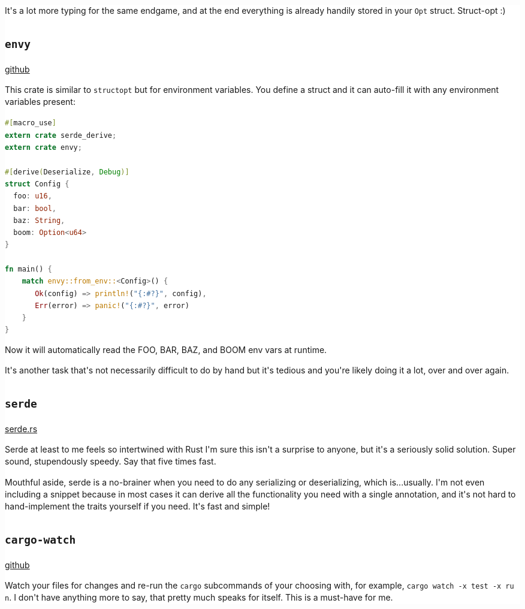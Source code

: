 It's a lot more typing for the same endgame, and at the end everything is already handily stored in your `Opt` struct.  Struct-opt :)


## `envy`

[github](https://github.com/softprops/envy)

This crate is similar to `structopt` but for environment variables.  You define a struct and it can auto-fill it with any environment variables present:

```rust
#[macro_use]
extern crate serde_derive;
extern crate envy;

#[derive(Deserialize, Debug)]
struct Config {
  foo: u16,
  bar: bool,
  baz: String,
  boom: Option<u64>
}

fn main() {
    match envy::from_env::<Config>() {
       Ok(config) => println!("{:#?}", config),
       Err(error) => panic!("{:#?}", error)
    }
}
```

Now it will automatically read the FOO, BAR, BAZ, and BOOM env vars at runtime.

It's another task that's not necessarily difficult to do by hand but it's tedious and you're likely doing it a lot, over and over again.

## `serde`


[serde.rs](https://serde.rs)

Serde at least to me feels so intertwined with Rust I'm sure this isn't a surprise to anyone, but it's a seriously solid solution.  Super sound, stupendously speedy.  Say that five times fast.

Mouthful aside, serde is a no-brainer when you need to do any serializing or deserializing, which is...usually.  I'm not even including a snippet because in most cases it can derive all the functionality you need with a single annotation, and it's not hard to hand-implement the traits yourself if you need.  It's fast and simple!

## `cargo-watch`

[github](https://github.com/passcod/cargo-watch)

Watch your files for changes and re-run the `cargo` subcommands of your choosing with, for example, `cargo watch -x test -x run`.  I don't have anything more to say, that pretty much speaks for itself.  This is a must-have for me.
